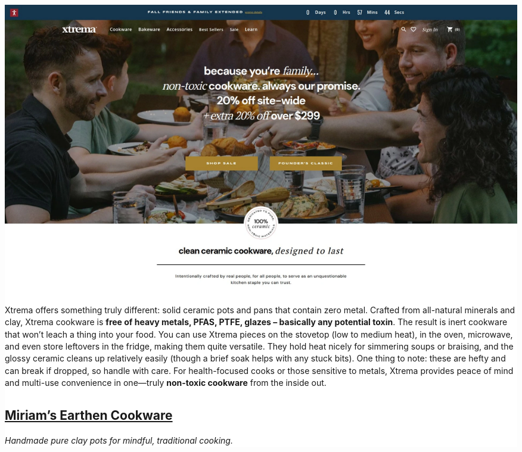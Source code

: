 ![Xtrema Screenshot](image/xtrema.webp)

Xtrema offers something truly different: solid ceramic pots and pans that contain zero metal. Crafted from all-natural minerals and clay, Xtrema cookware is **free of heavy metals, PFAS, PTFE, glazes – basically any potential toxin**. The result is inert cookware that won’t leach a thing into your food. You can use Xtrema pieces on the stovetop (low to medium heat), in the oven, microwave, and even store leftovers in the fridge, making them quite versatile. They hold heat nicely for simmering soups or braising, and the glossy ceramic cleans up relatively easily (though a brief soak helps with any stuck bits). One thing to note: these are hefty and can break if dropped, so handle with care. For health-focused cooks or those sensitive to metals, Xtrema provides peace of mind and multi-use convenience in one—truly **non-toxic cookware** from the inside out.

## [Miriam’s Earthen Cookware](https://miriamsearthencookware.com)
*Handmade pure clay pots for mindful, traditional cooking.*
